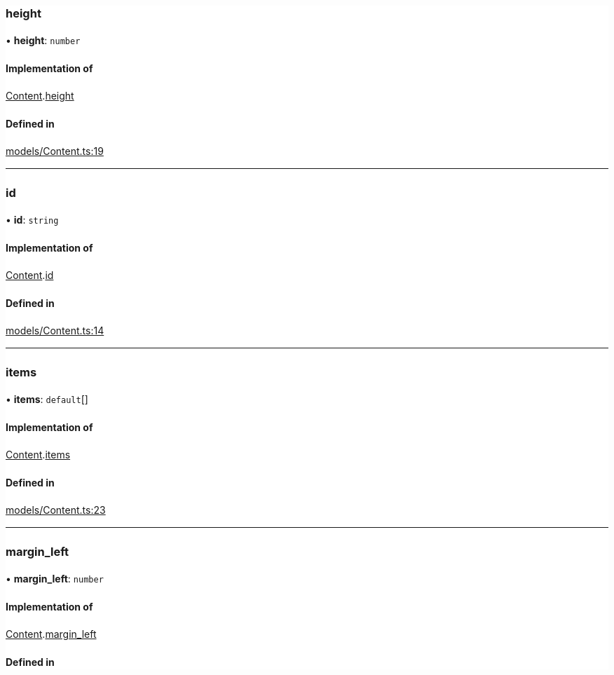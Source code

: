 ### height

• **height**: `number`

#### Implementation of

[Content](../interfaces/Resources.Content.md).[height](../interfaces/Resources.Content.md#height)

#### Defined in

[models/Content.ts:19](https://github.com/Teck-Digital/teckboard-api-js/blob/0ed37d3/packages/v1/models/Content.ts#L19)

___

### id

• **id**: `string`

#### Implementation of

[Content](../interfaces/Resources.Content.md).[id](../interfaces/Resources.Content.md#id)

#### Defined in

[models/Content.ts:14](https://github.com/Teck-Digital/teckboard-api-js/blob/0ed37d3/packages/v1/models/Content.ts#L14)

___

### items

• **items**: `default`[]

#### Implementation of

[Content](../interfaces/Resources.Content.md).[items](../interfaces/Resources.Content.md#items)

#### Defined in

[models/Content.ts:23](https://github.com/Teck-Digital/teckboard-api-js/blob/0ed37d3/packages/v1/models/Content.ts#L23)

___

### margin\_left

• **margin\_left**: `number`

#### Implementation of

[Content](../interfaces/Resources.Content.md).[margin_left](../interfaces/Resources.Content.md#margin_left)

#### Defined in
